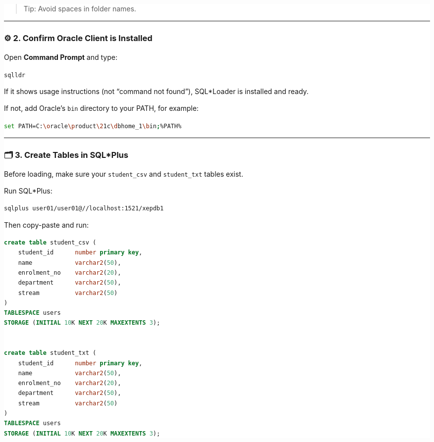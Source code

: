 > Tip: Avoid spaces in folder names.

---

### ⚙️ 2. Confirm Oracle Client is Installed

Open **Command Prompt** and type:

```bash
sqlldr
```

If it shows usage instructions (not “command not found”), SQL*Loader is installed and ready.

If not, add Oracle’s `bin` directory to your PATH, for example:

```bash
set PATH=C:\oracle\product\21c\dbhome_1\bin;%PATH%
```

---

### 🗂️ 3. Create Tables in SQL*Plus

Before loading, make sure your `student_csv` and `student_txt` tables exist.

Run SQL*Plus:

```bash
sqlplus user01/user01@//localhost:1521/xepdb1
```

Then copy-paste and run:

```sql
create table student_csv (
    student_id      number primary key,
    name            varchar2(50),
    enrolment_no    varchar2(20),
    department      varchar2(50),
    stream          varchar2(50)
)
TABLESPACE users
STORAGE (INITIAL 10K NEXT 20K MAXEXTENTS 3);


create table student_txt (
    student_id      number primary key,
    name            varchar2(50),
    enrolment_no    varchar2(20),
    department      varchar2(50),
    stream          varchar2(50)
)
TABLESPACE users
STORAGE (INITIAL 10K NEXT 20K MAXEXTENTS 3);

```
